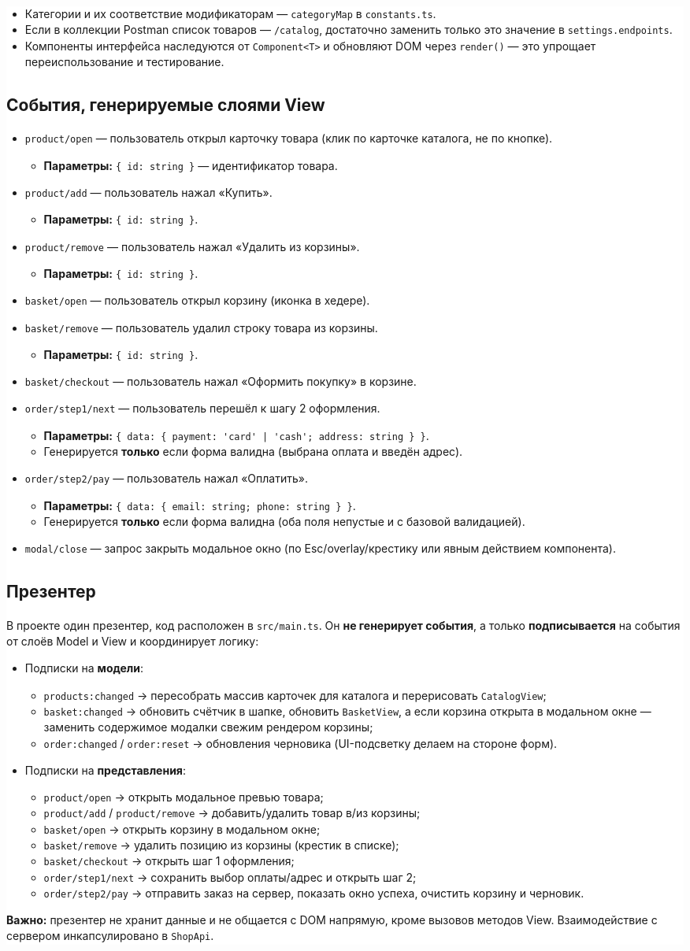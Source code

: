 - Категории и их соответствие модификаторам — `categoryMap` в `constants.ts`.
- Если в коллекции Postman список товаров — `/catalog`, достаточно заменить только это значение в `settings.endpoints`.
- Компоненты интерфейса наследуются от `Component<T>` и обновляют DOM через `render()` — это упрощает переиспользование и тестирование.

## События, генерируемые слоями View

- `product/open` — пользователь открыл карточку товара (клик по карточке каталога, не по кнопке).
  - **Параметры:** `{ id: string }` — идентификатор товара.

- `product/add` — пользователь нажал «Купить».
  - **Параметры:** `{ id: string }`.

- `product/remove` — пользователь нажал «Удалить из корзины».
  - **Параметры:** `{ id: string }`.

- `basket/open` — пользователь открыл корзину (иконка в хедере).

- `basket/remove` — пользователь удалил строку товара из корзины.
  - **Параметры:** `{ id: string }`.

- `basket/checkout` — пользователь нажал «Оформить покупку» в корзине.

- `order/step1/next` — пользователь перешёл к шагу 2 оформления.
  - **Параметры:** `{ data: { payment: 'card' | 'cash'; address: string } }`.
  - Генерируется **только** если форма валидна (выбрана оплата и введён адрес).

- `order/step2/pay` — пользователь нажал «Оплатить».
  - **Параметры:** `{ data: { email: string; phone: string } }`.
  - Генерируется **только** если форма валидна (оба поля непустые и с базовой валидацией).

- `modal/close` — запрос закрыть модальное окно (по Esc/overlay/крестику или явным действием компонента).

## Презентер

В проекте один презентер, код расположен в `src/main.ts`. Он **не генерирует события**, а только **подписывается** на события от слоёв Model и View и координирует логику:

- Подписки на **модели**:
  - `products:changed` → пересобрать массив карточек для каталога и перерисовать `CatalogView`;
  - `basket:changed` → обновить счётчик в шапке, обновить `BasketView`, а если корзина открыта в модальном окне — заменить содержимое модалки свежим рендером корзины;
  - `order:changed` / `order:reset` → обновления черновика (UI-подсветку делаем на стороне форм).

- Подписки на **представления**:
  - `product/open` → открыть модальное превью товара;
  - `product/add` / `product/remove` → добавить/удалить товар в/из корзины;
  - `basket/open` → открыть корзину в модальном окне;
  - `basket/remove` → удалить позицию из корзины (крестик в списке);
  - `basket/checkout` → открыть шаг 1 оформления;
  - `order/step1/next` → сохранить выбор оплаты/адрес и открыть шаг 2;
  - `order/step2/pay` → отправить заказ на сервер, показать окно успеха, очистить корзину и черновик.

**Важно:** презентер не хранит данные и не общается с DOM напрямую, кроме вызовов методов View. Взаимодействие с сервером инкапсулировано в `ShopApi`.
